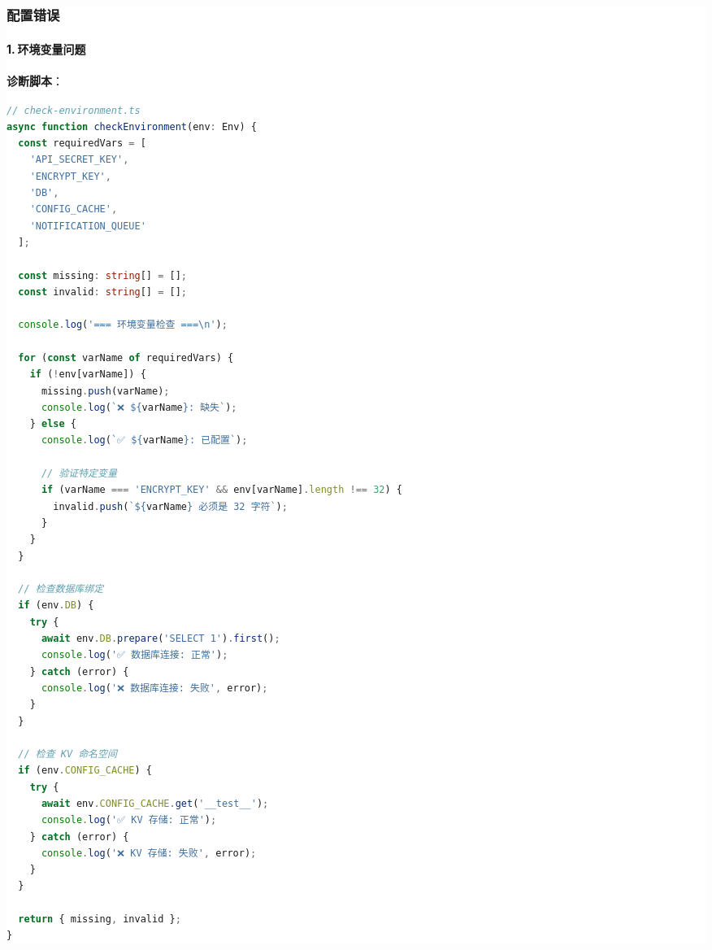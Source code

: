 ### 配置错误

#### 1. 环境变量问题

**诊断脚本**：

```typescript
// check-environment.ts
async function checkEnvironment(env: Env) {
  const requiredVars = [
    'API_SECRET_KEY',
    'ENCRYPT_KEY',
    'DB',
    'CONFIG_CACHE',
    'NOTIFICATION_QUEUE'
  ];
  
  const missing: string[] = [];
  const invalid: string[] = [];
  
  console.log('=== 环境变量检查 ===\n');
  
  for (const varName of requiredVars) {
    if (!env[varName]) {
      missing.push(varName);
      console.log(`❌ ${varName}: 缺失`);
    } else {
      console.log(`✅ ${varName}: 已配置`);
      
      // 验证特定变量
      if (varName === 'ENCRYPT_KEY' && env[varName].length !== 32) {
        invalid.push(`${varName} 必须是 32 字符`);
      }
    }
  }
  
  // 检查数据库绑定
  if (env.DB) {
    try {
      await env.DB.prepare('SELECT 1').first();
      console.log('✅ 数据库连接: 正常');
    } catch (error) {
      console.log('❌ 数据库连接: 失败', error);
    }
  }
  
  // 检查 KV 命名空间
  if (env.CONFIG_CACHE) {
    try {
      await env.CONFIG_CACHE.get('__test__');
      console.log('✅ KV 存储: 正常');
    } catch (error) {
      console.log('❌ KV 存储: 失败', error);
    }
  }
  
  return { missing, invalid };
}
```
